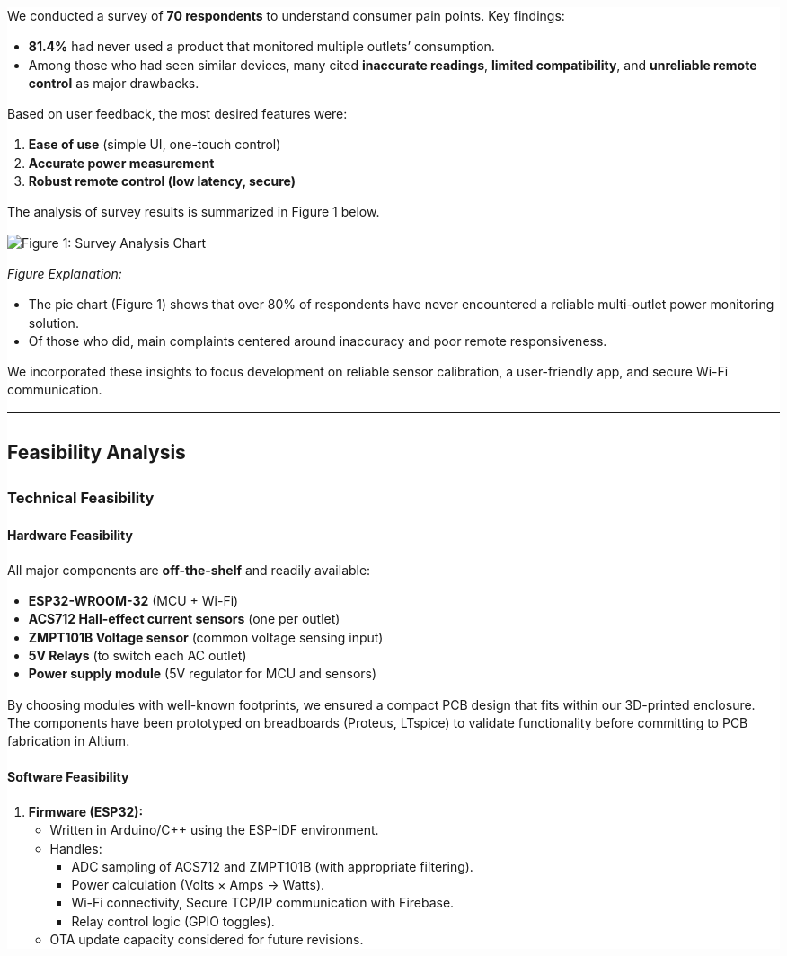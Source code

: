 We conducted a survey of **70 respondents** to understand consumer pain points. Key findings:

- **81.4%** had never used a product that monitored multiple outlets’ consumption.  
- Among those who had seen similar devices, many cited **inaccurate readings**, **limited compatibility**, and **unreliable remote control** as major drawbacks.  

Based on user feedback, the most desired features were:

1. **Ease of use** (simple UI, one-touch control)  
2. **Accurate power measurement**  
3. **Robust remote control (low latency, secure)**  

The analysis of survey results is summarized in Figure 1 below.

![Figure 1: Survey Analysis Chart](images/fig1.png)

*Figure Explanation:*  
- The pie chart (Figure 1) shows that over 80% of respondents have never encountered a reliable multi-outlet power monitoring solution.  
- Of those who did, main complaints centered around inaccuracy and poor remote responsiveness.

We incorporated these insights to focus development on reliable sensor calibration, a user-friendly app, and secure Wi-Fi communication.

---

## Feasibility Analysis

### Technical Feasibility

#### Hardware Feasibility

All major components are **off-the-shelf** and readily available:

- **ESP32-WROOM-32** (MCU + Wi-Fi)  
- **ACS712 Hall-effect current sensors** (one per outlet)  
- **ZMPT101B Voltage sensor** (common voltage sensing input)  
- **5V Relays** (to switch each AC outlet)  
- **Power supply module** (5V regulator for MCU and sensors)  

By choosing modules with well-known footprints, we ensured a compact PCB design that fits within our 3D-printed enclosure. The components have been prototyped on breadboards (Proteus, LTspice) to validate functionality before committing to PCB fabrication in Altium.

#### Software Feasibility

1. **Firmware (ESP32):**  
   - Written in Arduino/C++ using the ESP-IDF environment.  
   - Handles:
     - ADC sampling of ACS712 and ZMPT101B (with appropriate filtering).  
     - Power calculation (Volts × Amps → Watts).  
     - Wi-Fi connectivity, Secure TCP/IP communication with Firebase.  
     - Relay control logic (GPIO toggles).  
   - OTA update capacity considered for future revisions.
